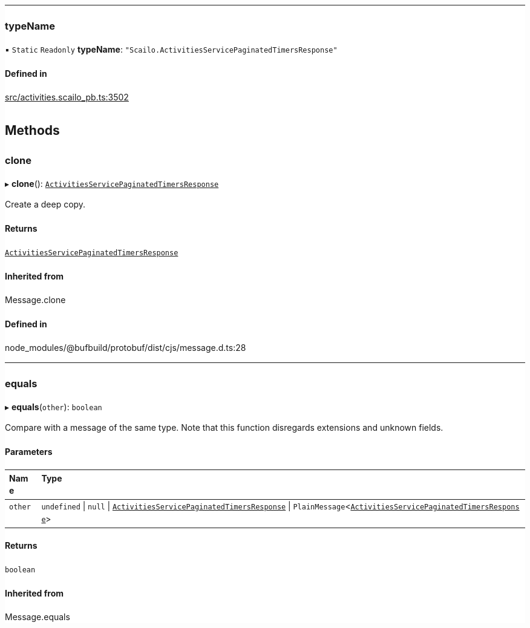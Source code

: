 ___

### typeName

▪ `Static` `Readonly` **typeName**: ``"Scailo.ActivitiesServicePaginatedTimersResponse"``

#### Defined in

[src/activities.scailo_pb.ts:3502](https://github.com/scailo/ts-sdk/blob/c10a36b57201dfa5903d4b53efa1e62aa6208936/src/activities.scailo_pb.ts#L3502)

## Methods

### clone

▸ **clone**(): [`ActivitiesServicePaginatedTimersResponse`](ActivitiesServicePaginatedTimersResponse.md)

Create a deep copy.

#### Returns

[`ActivitiesServicePaginatedTimersResponse`](ActivitiesServicePaginatedTimersResponse.md)

#### Inherited from

Message.clone

#### Defined in

node_modules/@bufbuild/protobuf/dist/cjs/message.d.ts:28

___

### equals

▸ **equals**(`other`): `boolean`

Compare with a message of the same type.
Note that this function disregards extensions and unknown fields.

#### Parameters

| Name | Type |
| :------ | :------ |
| `other` | `undefined` \| ``null`` \| [`ActivitiesServicePaginatedTimersResponse`](ActivitiesServicePaginatedTimersResponse.md) \| `PlainMessage`\<[`ActivitiesServicePaginatedTimersResponse`](ActivitiesServicePaginatedTimersResponse.md)\> |

#### Returns

`boolean`

#### Inherited from

Message.equals
